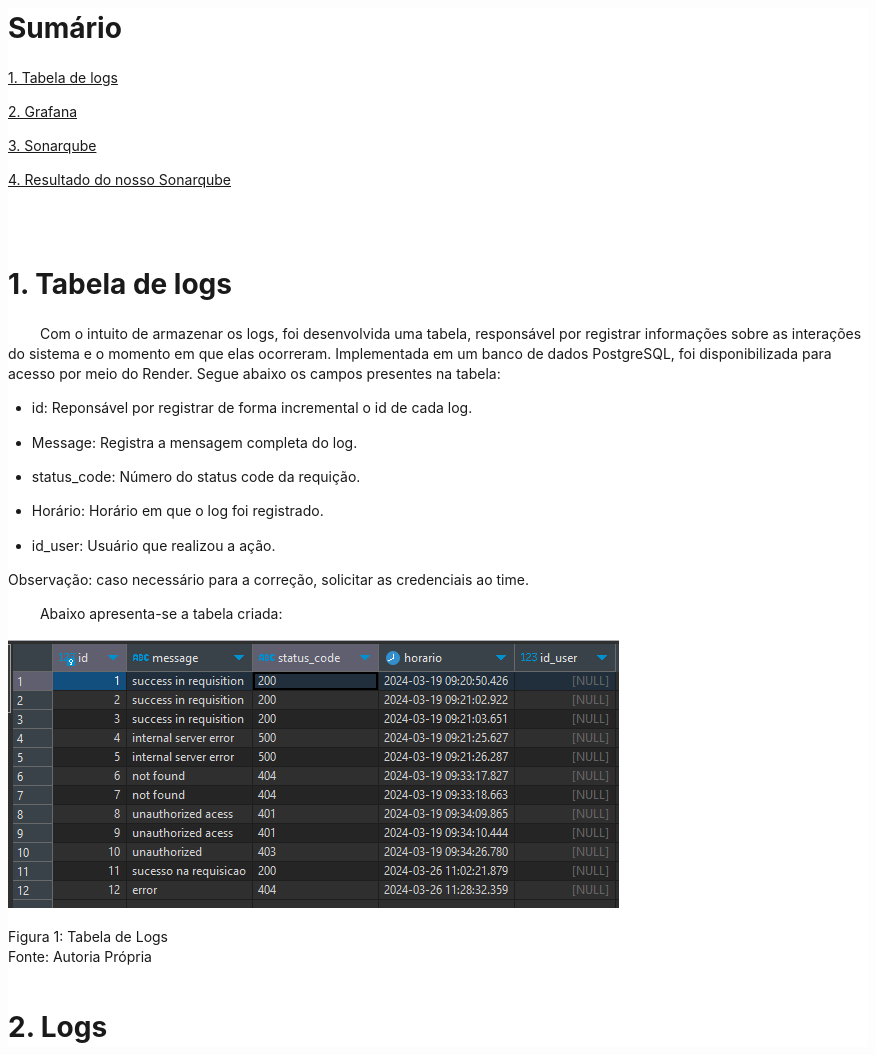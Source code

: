 # Sumário

[1. Tabela de logs](#c1)

[2. Grafana](#c2)

[3. Sonarqube](#c3)

[4. Resultado do nosso Sonarqube](#c4)

<br>

# <a name="c1"></a> 1. Tabela de logs

&emsp;&emsp; Com o intuito de armazenar os logs, foi desenvolvida uma tabela, responsável por registrar informações sobre as interações do sistema e o momento em que elas ocorreram. Implementada em um banco de dados PostgreSQL, foi disponibilizada para acesso por meio do Render. Segue abaixo os campos presentes na tabela:

- id: Reponsável por registrar de forma incremental o id de cada log.

- Message: Registra a mensagem completa do log.

- status_code: Número do status code da requição.

- Horário: Horário em que o log foi registrado.

- id_user: Usuário que realizou a ação.

Observação: caso necessário para a correção, solicitar as credenciais ao time.

&emsp;&emsp; Abaixo apresenta-se a tabela criada:

![Tabela de Logs](../../assets/tabelalogs.png)

Figura 1: Tabela de Logs <br>
Fonte: Autoria Própria

# <a name="c2"></a> 2. Logs
